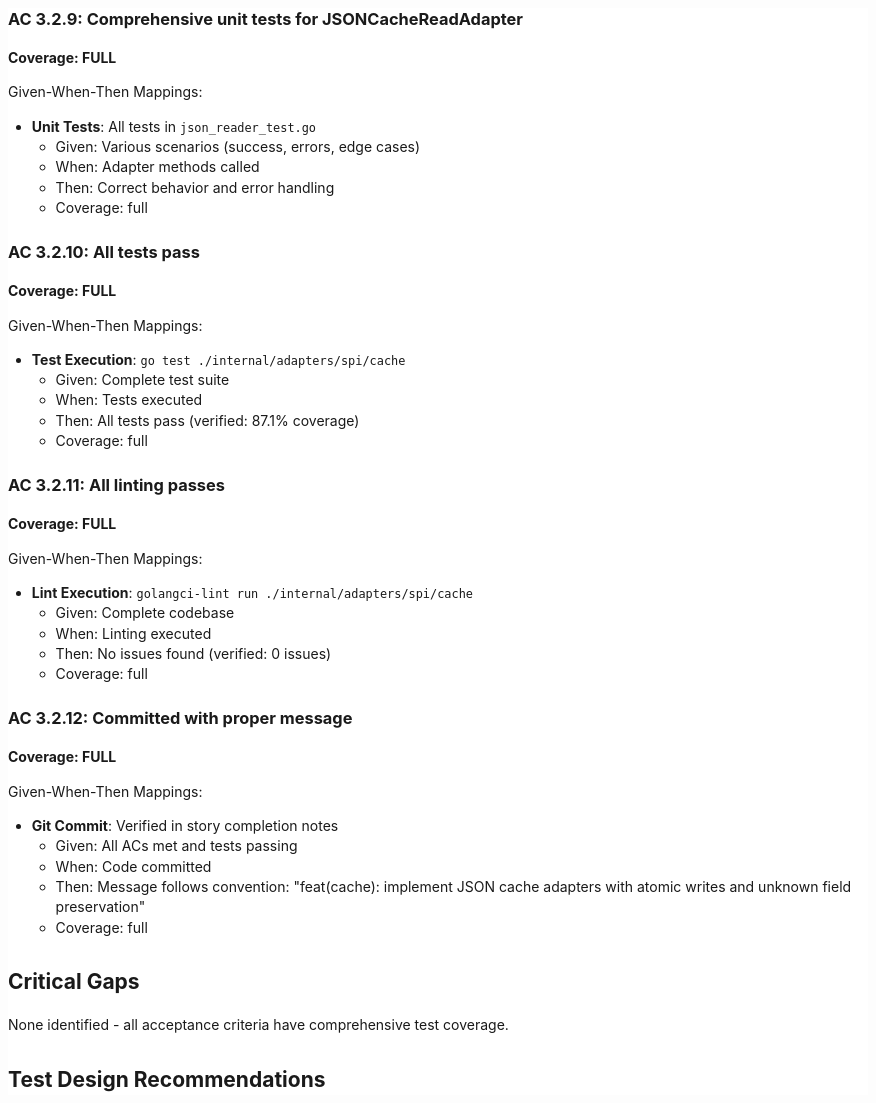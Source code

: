 ### AC 3.2.9: Comprehensive unit tests for JSONCacheReadAdapter

**Coverage: FULL**

Given-When-Then Mappings:

- **Unit Tests**: All tests in `json_reader_test.go`
  - Given: Various scenarios (success, errors, edge cases)
  - When: Adapter methods called
  - Then: Correct behavior and error handling
  - Coverage: full

### AC 3.2.10: All tests pass

**Coverage: FULL**

Given-When-Then Mappings:

- **Test Execution**: `go test ./internal/adapters/spi/cache`
  - Given: Complete test suite
  - When: Tests executed
  - Then: All tests pass (verified: 87.1% coverage)
  - Coverage: full

### AC 3.2.11: All linting passes

**Coverage: FULL**

Given-When-Then Mappings:

- **Lint Execution**: `golangci-lint run ./internal/adapters/spi/cache`
  - Given: Complete codebase
  - When: Linting executed
  - Then: No issues found (verified: 0 issues)
  - Coverage: full

### AC 3.2.12: Committed with proper message

**Coverage: FULL**

Given-When-Then Mappings:

- **Git Commit**: Verified in story completion notes
  - Given: All ACs met and tests passing
  - When: Code committed
  - Then: Message follows convention: "feat(cache): implement JSON cache adapters with atomic writes and unknown field preservation"
  - Coverage: full

## Critical Gaps

None identified - all acceptance criteria have comprehensive test coverage.

## Test Design Recommendations
